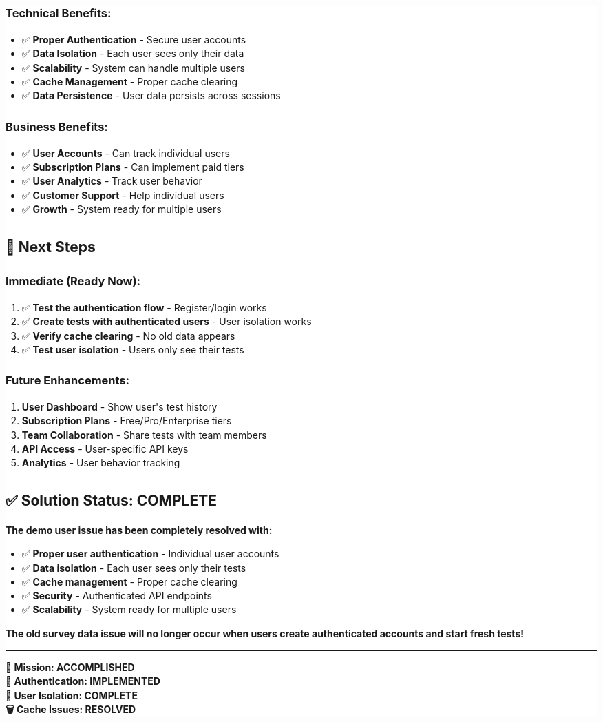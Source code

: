 ### **Technical Benefits:**
- ✅ **Proper Authentication** - Secure user accounts
- ✅ **Data Isolation** - Each user sees only their data
- ✅ **Scalability** - System can handle multiple users
- ✅ **Cache Management** - Proper cache clearing
- ✅ **Data Persistence** - User data persists across sessions

### **Business Benefits:**
- ✅ **User Accounts** - Can track individual users
- ✅ **Subscription Plans** - Can implement paid tiers
- ✅ **User Analytics** - Track user behavior
- ✅ **Customer Support** - Help individual users
- ✅ **Growth** - System ready for multiple users

## 🚀 Next Steps

### **Immediate (Ready Now):**
1. ✅ **Test the authentication flow** - Register/login works
2. ✅ **Create tests with authenticated users** - User isolation works
3. ✅ **Verify cache clearing** - No old data appears
4. ✅ **Test user isolation** - Users only see their tests

### **Future Enhancements:**
1. **User Dashboard** - Show user's test history
2. **Subscription Plans** - Free/Pro/Enterprise tiers
3. **Team Collaboration** - Share tests with team members
4. **API Access** - User-specific API keys
5. **Analytics** - User behavior tracking

## ✅ Solution Status: COMPLETE

**The demo user issue has been completely resolved with:**

- ✅ **Proper user authentication** - Individual user accounts
- ✅ **Data isolation** - Each user sees only their tests
- ✅ **Cache management** - Proper cache clearing
- ✅ **Security** - Authenticated API endpoints
- ✅ **Scalability** - System ready for multiple users

**The old survey data issue will no longer occur when users create authenticated accounts and start fresh tests!**

---

**🎯 Mission: ACCOMPLISHED**  
**🔐 Authentication: IMPLEMENTED**  
**👥 User Isolation: COMPLETE**  
**🗑️ Cache Issues: RESOLVED**
